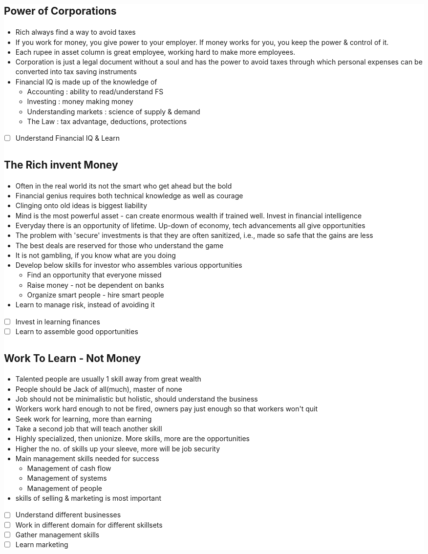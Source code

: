 ## Power of Corporations
* Rich always find a way to avoid taxes
* If you work for money, you give power to your employer. If money works for you, you keep the power & control of it.
* Each rupee in asset column is great employee, working hard to make more employees.
* Corporation is just a legal document without a soul and has the power to avoid taxes through which personal expenses can be converted into tax saving instruments
* Financial IQ is made up of the knowledge of
  * Accounting : ability to read/understand FS
  * Investing : money making money
  * Understanding markets : science of supply & demand
  * The Law : tax advantage, deductions, protections
- [ ] Understand Financial IQ & Learn

## The Rich invent Money
* Often in the real world its not the smart who get ahead but the bold
* Financial genius requires both technical knowledge as well as courage
* Clinging onto old ideas is biggest liability
* Mind is the most powerful asset - can create enormous wealth if trained well. Invest in financial intelligence
* Everyday there is an opportunity of lifetime. Up-down of economy, tech advancements all give opportunities
* The problem with 'secure' investments is that they are often sanitized, i.e., made so safe that the gains are less
* The best deals are reserved for those who understand the game
* It is not gambling, if you know what are you doing
* Develop below skills for investor who assembles various opportunities
  * Find an opportunity that everyone missed
  * Raise money - not be dependent on banks
  * Organize smart people - hire smart people
* Learn to manage risk, instead of avoiding it
- [ ] Invest in learning finances
- [ ] Learn to assemble good opportunities

## Work To Learn - Not Money
* Talented people are usually 1 skill away from great wealth
* People should be Jack of all(much), master of none
* Job should not be minimalistic but holistic, should understand the business
* Workers work hard enough to not be fired, owners pay just enough so that workers won't quit
* Seek work for learning, more than earning
* Take a second job that will teach another skill
* Highly specialized, then unionize. More skills, more are the opportunities
* Higher the no. of skills up your sleeve, more will be job security
* Main management skills needed for success
  * Management of cash flow
  * Management of systems
  * Management of people
* skills of selling & marketing is most important
- [ ] Understand different businesses
- [ ] Work in different domain for different skillsets
- [ ] Gather management skills
- [ ] Learn marketing
